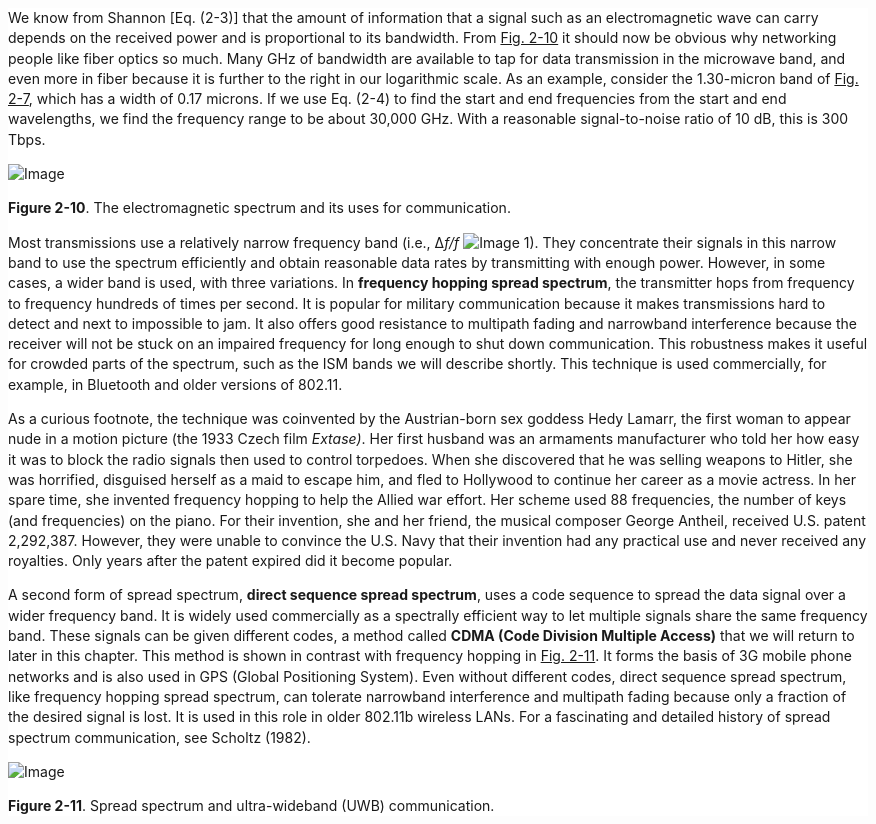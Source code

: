We know from Shannon [Eq. (2-3)] that the amount of information that a signal such as an electromagnetic wave can carry depends on the received power and is proportional to its bandwidth. From [Fig. 2-10](https://learning.oreilly.com/library/view/computer-networks-fifth/9780133485936/xhtml/Chapter002.html#fig10) it should now be obvious why networking people like fiber optics so much. Many GHz of bandwidth are available to tap for data transmission in the microwave band, and even more in fiber because it is further to the right in our logarithmic scale. As an example, consider the 1.30-micron band of [Fig. 2-7](https://learning.oreilly.com/library/view/computer-networks-fifth/9780133485936/xhtml/Chapter002.html#fig7), which has a width of 0.17 microns. If we use Eq. (2-4) to find the start and end frequencies from the start and end wavelengths, we find the frequency range to be about 30,000 GHz. With a reasonable signal-to-noise ratio of 10 dB, this is 300 Tbps.

![Image](https://learning.oreilly.com/api/v2/epubs/urn:orm:book:9780133485936/files/images/f0107-01.jpg)

**Figure 2-10**. The electromagnetic spectrum and its uses for communication.

Most transmissions use a relatively narrow frequency band (i.e., Δ*f/f* ![Image](https://learning.oreilly.com/api/v2/epubs/urn:orm:book:9780133485936/files/images/lesser.jpg) 1). They concentrate their signals in this narrow band to use the spectrum efficiently and obtain reasonable data rates by transmitting with enough power. However, in some cases, a wider band is used, with three variations. In **frequency hopping spread spectrum**, the transmitter hops from frequency to frequency hundreds of times per second. It is popular for military communication because it makes transmissions hard to detect and next to impossible to jam. It also offers good resistance to multipath fading and narrowband interference because the receiver will not be stuck on an impaired frequency for long enough to shut down communication. This robustness makes it useful for crowded parts of the spectrum, such as the ISM bands we will describe shortly. This technique is used commercially, for example, in Bluetooth and older versions of 802.11.

As a curious footnote, the technique was coinvented by the Austrian-born sex goddess Hedy Lamarr, the first woman to appear nude in a motion picture (the 1933 Czech film *Extase)*. Her first husband was an armaments manufacturer who told her how easy it was to block the radio signals then used to control torpedoes. When she discovered that he was selling weapons to Hitler, she was horrified, disguised herself as a maid to escape him, and fled to Hollywood to continue her career as a movie actress. In her spare time, she invented frequency hopping to help the Allied war effort. Her scheme used 88 frequencies, the number of keys (and frequencies) on the piano. For their invention, she and her friend, the musical composer George Antheil, received U.S. patent 2,292,387. However, they were unable to convince the U.S. Navy that their invention had any practical use and never received any royalties. Only years after the patent expired did it become popular.

A second form of spread spectrum, **direct sequence spread spectrum**, uses a code sequence to spread the data signal over a wider frequency band. It is widely used commercially as a spectrally efficient way to let multiple signals share the same frequency band. These signals can be given different codes, a method called **CDMA (Code Division Multiple Access)** that we will return to later in this chapter. This method is shown in contrast with frequency hopping in [Fig. 2-11](https://learning.oreilly.com/library/view/computer-networks-fifth/9780133485936/xhtml/Chapter002.html#fig11). It forms the basis of 3G mobile phone networks and is also used in GPS (Global Positioning System). Even without different codes, direct sequence spread spectrum, like frequency hopping spread spectrum, can tolerate narrowband interference and multipath fading because only a fraction of the desired signal is lost. It is used in this role in older 802.11b wireless LANs. For a fascinating and detailed history of spread spectrum communication, see Scholtz (1982).

![Image](https://learning.oreilly.com/api/v2/epubs/urn:orm:book:9780133485936/files/images/f0108-01.jpg)

**Figure 2-11**. Spread spectrum and ultra-wideband (UWB) communication.
